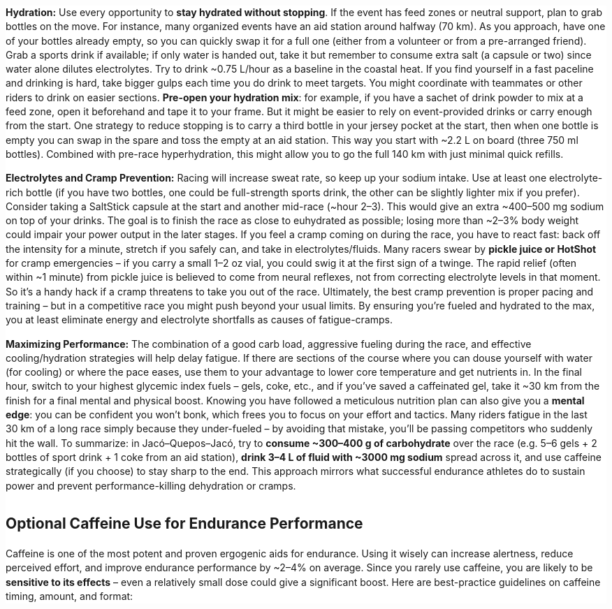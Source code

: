 **Hydration:** Use every opportunity to **stay hydrated without stopping**. If the event has feed zones or neutral support, plan to grab bottles on the move. For instance, many organized events have an aid station around halfway (70 km). As you approach, have one of your bottles already empty, so you can quickly swap it for a full one (either from a volunteer or from a pre-arranged friend). Grab a sports drink if available; if only water is handed out, take it but remember to consume extra salt (a capsule or two) since water alone dilutes electrolytes. Try to drink \~0.75 L/hour as a baseline in the coastal heat. If you find yourself in a fast paceline and drinking is hard, take bigger gulps each time you do drink to meet targets. You might coordinate with teammates or other riders to drink on easier sections. **Pre-open your hydration mix**: for example, if you have a sachet of drink powder to mix at a feed zone, open it beforehand and tape it to your frame. But it might be easier to rely on event-provided drinks or carry enough from the start. One strategy to reduce stopping is to carry a third bottle in your jersey pocket at the start, then when one bottle is empty you can swap in the spare and toss the empty at an aid station. This way you start with \~2.2 L on board (three 750 ml bottles). Combined with pre-race hyperhydration, this might allow you to go the full 140 km with just minimal quick refills.

**Electrolytes and Cramp Prevention:** Racing will increase sweat rate, so keep up your sodium intake. Use at least one electrolyte-rich bottle (if you have two bottles, one could be full-strength sports drink, the other can be slightly lighter mix if you prefer). Consider taking a SaltStick capsule at the start and another mid-race (\~hour 2–3). This would give an extra \~400–500 mg sodium on top of your drinks. The goal is to finish the race as close to euhydrated as possible; losing more than \~2–3% body weight could impair your power output in the later stages. If you feel a cramp coming on during the race, you have to react fast: back off the intensity for a minute, stretch if you safely can, and take in electrolytes/fluids. Many racers swear by **pickle juice or HotShot** for cramp emergencies – if you carry a small 1–2 oz vial, you could swig it at the first sign of a twinge. The rapid relief (often within \~1 minute) from pickle juice is believed to come from neural reflexes, not from correcting electrolyte levels in that moment. So it’s a handy hack if a cramp threatens to take you out of the race. Ultimately, the best cramp prevention is proper pacing and training – but in a competitive race you might push beyond your usual limits. By ensuring you’re fueled and hydrated to the max, you at least eliminate energy and electrolyte shortfalls as causes of fatigue-cramps.

**Maximizing Performance:** The combination of a good carb load, aggressive fueling during the race, and effective cooling/hydration strategies will help delay fatigue. If there are sections of the course where you can douse yourself with water (for cooling) or where the pace eases, use them to your advantage to lower core temperature and get nutrients in. In the final hour, switch to your highest glycemic index fuels – gels, coke, etc., and if you’ve saved a caffeinated gel, take it \~30 km from the finish for a final mental and physical boost. Knowing you have followed a meticulous nutrition plan can also give you a **mental edge**: you can be confident you won’t bonk, which frees you to focus on your effort and tactics. Many riders fatigue in the last 30 km of a long race simply because they under-fueled – by avoiding that mistake, you’ll be passing competitors who suddenly hit the wall. To summarize: in Jacó–Quepos–Jacó, try to **consume \~300–400 g of carbohydrate** over the race (e.g. 5–6 gels + 2 bottles of sport drink + 1 coke from an aid station), **drink 3–4 L of fluid with \~3000 mg sodium** spread across it, and use caffeine strategically (if you choose) to stay sharp to the end. This approach mirrors what successful endurance athletes do to sustain power and prevent performance-killing dehydration or cramps.

## Optional Caffeine Use for Endurance Performance

Caffeine is one of the most potent and proven ergogenic aids for endurance. Using it wisely can increase alertness, reduce perceived effort, and improve endurance performance by \~2–4% on average. Since you rarely use caffeine, you are likely to be **sensitive to its effects** – even a relatively small dose could give a significant boost. Here are best-practice guidelines on caffeine timing, amount, and format:
